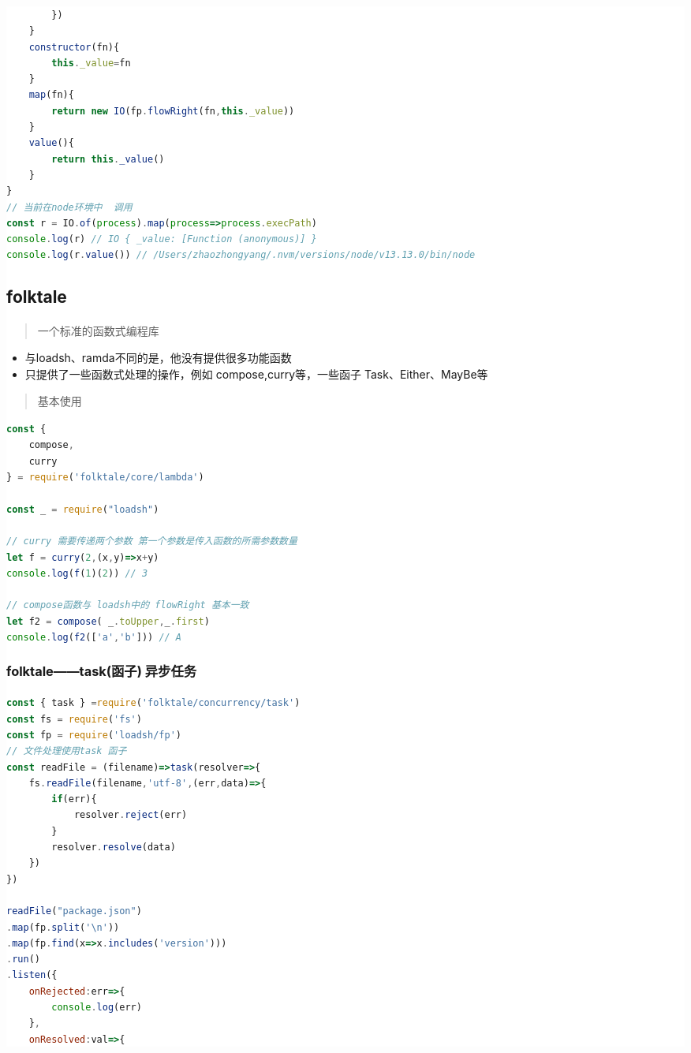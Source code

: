 ```js
        })
    }
    constructor(fn){
        this._value=fn
    }
    map(fn){
        return new IO(fp.flowRight(fn,this._value))
    }
    value(){
        return this._value()
    }
}
// 当前在node环境中  调用
const r = IO.of(process).map(process=>process.execPath)
console.log(r) // IO { _value: [Function (anonymous)] }
console.log(r.value()) // /Users/zhaozhongyang/.nvm/versions/node/v13.13.0/bin/node
```
## folktale
> 一个标准的函数式编程库
* 与loadsh、ramda不同的是，他没有提供很多功能函数
* 只提供了一些函数式处理的操作，例如 compose,curry等，一些函子 Task、Either、MayBe等
> 基本使用
```js
const {
    compose,
    curry
} = require('folktale/core/lambda')

const _ = require("loadsh")

// curry 需要传递两个参数 第一个参数是传入函数的所需参数数量
let f = curry(2,(x,y)=>x+y)
console.log(f(1)(2)) // 3

// compose函数与 loadsh中的 flowRight 基本一致
let f2 = compose( _.toUpper,_.first)
console.log(f2(['a','b'])) // A
```
### folktale——task(函子) 异步任务
```js
const { task } =require('folktale/concurrency/task')
const fs = require('fs')
const fp = require('loadsh/fp')
// 文件处理使用task 函子
const readFile = (filename)=>task(resolver=>{
    fs.readFile(filename,'utf-8',(err,data)=>{
        if(err){
            resolver.reject(err)
        }
        resolver.resolve(data)
    })
})

readFile("package.json")
.map(fp.split('\n'))
.map(fp.find(x=>x.includes('version')))
.run()
.listen({
    onRejected:err=>{
        console.log(err)
    },
    onResolved:val=>{
```